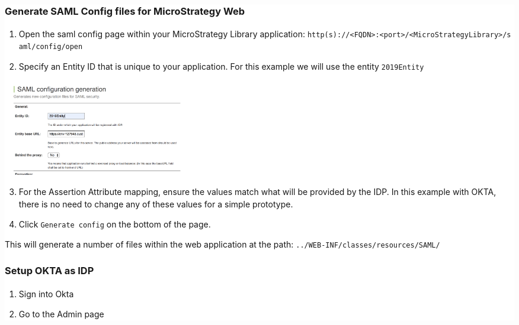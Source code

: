 
### Generate SAML Config files for MicroStrategy Web

1.	Open the saml config page within your MicroStrategy Library application:
 `http(s)://<FQDN>:<port>/<MicroStrategyLibrary>/saml/config/open`
 
2)	Specify an Entity ID that is unique to your application. For this example we will use the entity `2019Entity`

<img src="./readmeContent/f1.png"  width="300"/>


3)	For the Assertion Attribute mapping, ensure the values match what will be provided by the IDP. In this example with OKTA, there is no need to change any of these values for a simple prototype. 

4)	Click `Generate config` on the bottom of the page.

This will generate a number of files within the web application at the path:
`../WEB-INF/classes/resources/SAML/`




### Setup OKTA as IDP

1)	Sign into Okta

2)	Go to the Admin page 
